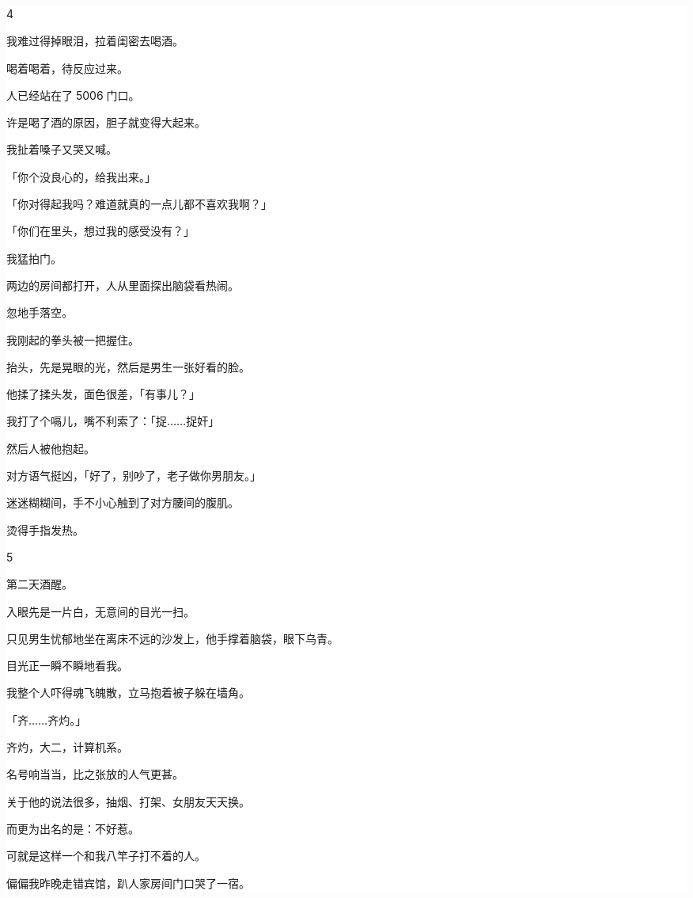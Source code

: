 4

我难过得掉眼泪，拉着闺密去喝酒。

喝着喝着，待反应过来。

人已经站在了 5006 门口。

许是喝了酒的原因，胆子就变得大起来。

我扯着嗓子又哭又喊。

「你个没良心的，给我出来。」

「你对得起我吗？难道就真的一点儿都不喜欢我啊？」

「你们在里头，想过我的感受没有？」

我猛拍门。

两边的房间都打开，人从里面探出脑袋看热闹。

忽地手落空。

我刚起的拳头被一把握住。

抬头，先是晃眼的光，然后是男生一张好看的脸。

他揉了揉头发，面色很差，「有事儿？」

我打了个嗝儿，嘴不利索了：「捉……捉奸」

然后人被他抱起。

对方语气挺凶，「好了，别吵了，老子做你男朋友。」

迷迷糊糊间，手不小心触到了对方腰间的腹肌。

烫得手指发热。

5

第二天酒醒。

入眼先是一片白，无意间的目光一扫。

只见男生忧郁地坐在离床不远的沙发上，他手撑着脑袋，眼下乌青。

目光正一瞬不瞬地看我。

我整个人吓得魂飞魄散，立马抱着被子躲在墙角。

「齐……齐灼。」

齐灼，大二，计算机系。

名号响当当，比之张放的人气更甚。

关于他的说法很多，抽烟、打架、女朋友天天换。

而更为出名的是：不好惹。

可就是这样一个和我八竿子打不着的人。

偏偏我昨晚走错宾馆，趴人家房间门口哭了一宿。
